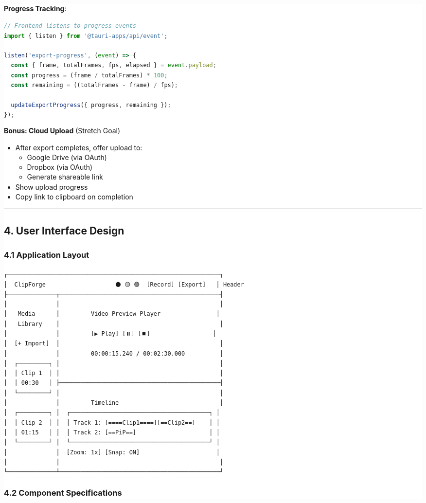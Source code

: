 **Progress Tracking**:
```typescript
// Frontend listens to progress events
import { listen } from '@tauri-apps/api/event';

listen('export-progress', (event) => {
  const { frame, totalFrames, fps, elapsed } = event.payload;
  const progress = (frame / totalFrames) * 100;
  const remaining = ((totalFrames - frame) / fps);
  
  updateExportProgress({ progress, remaining });
});
```

**Bonus: Cloud Upload** (Stretch Goal)
- After export completes, offer upload to:
  - Google Drive (via OAuth)
  - Dropbox (via OAuth)
  - Generate shareable link
- Show upload progress
- Copy link to clipboard on completion

---

## 4. User Interface Design

### 4.1 Application Layout

```
┌─────────────────────────────────────────────────────────────┐
│  ClipForge                    ⚫ 🟡 🟢  [Record] [Export]   │ Header
├──────────────┬──────────────────────────────────────────────┤
│              │                                              │
│   Media      │         Video Preview Player                │
│   Library    │                                              │
│              │         [▶️ Play] [⏸️] [⏹️]                  │
│  [+ Import]  │                                              │
│              │         00:00:15.240 / 00:02:30.000          │
│  ┌─────────┐ │                                              │
│  │ Clip 1  │ │                                              │
│  │ 00:30   │ ├──────────────────────────────────────────────┤
│  └─────────┘ │                                              │
│              │         Timeline                             │
│  ┌─────────┐ │  ┌────────────────────────────────────────┐ │
│  │ Clip 2  │ │  │ Track 1: [====Clip1====][==Clip2==]    │ │
│  │ 01:15   │ │  │ Track 2: [==PiP==]                     │ │
│  └─────────┘ │  └────────────────────────────────────────┘ │
│              │  [Zoom: 1x] [Snap: ON]                      │
│              │                                              │
└──────────────┴──────────────────────────────────────────────┘
```

### 4.2 Component Specifications
